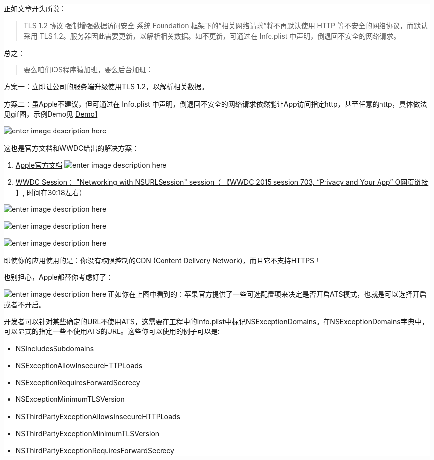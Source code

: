 正如文章开头所说：

> TLS 1.2 协议 强制增强数据访问安全 系统 Foundation 框架下的“相关网络请求”将不再默认使用 HTTP 等不安全的网络协议，而默认采用 TLS 1.2。服务器因此需要更新，以解析相关数据。如不更新，可通过在 Info.plist 中声明，倒退回不安全的网络请求。

总之：

> 要么咱们iOS程序猿加班，要么后台加班：


方案一：立即让公司的服务端升级使用TLS 1.2，以解析相关数据。

方案二：虽Apple不建议，但可通过在 Info.plist 中声明，倒退回不安全的网络请求依然能让App访问指定http，甚至任意的http，具体做法见gif图，示例Demo见 [Demo1](https://github.com/ChenYilong/iOS9AdaptationTips)

![enter image description here](https://github.com/ChenYilong/iOS9AdaptationTips/blob/master/Demo1_iOS9网络适配_改用更安全的HTTPS/微博%40iOS程序犭袁/http问题.gif)

这也是官方文档和WWDC给出的解决方案：

 1.   [Apple官方文档](https://developer.apple.com/library/prerelease/ios/releasenotes/General/WhatsNewIniOS/Articles/iOS9.html#//apple_ref/doc/uid/TP40016198-DontLinkElementID_13)  ![enter image description here](https://i.imgur.com/eTgSHZY.png)


 2. [WWDC Session： "Networking with NSURLSession" session（ 【WWDC 2015 session 703, “Privacy and Your App” O网页链接 】, 时间在30:18左右）](https://developer.apple.com/videos/wwdc/2015/?id=703)





 ![enter image description here](https://i.imgur.com/Tc0fS6p.jpg)

 ![enter image description here](https://i.imgur.com/v2Tskwh.jpg)
  
  ![enter image description here](https://cdn-images-1.medium.com/max/800/1*9-VeRXU5SAI6lLZeWLI0hQ.png)


即使你的应用使用的是：你没有权限控制的CDN (Content Delivery Network)，而且它不支持HTTPS！

也别担心，Apple都替你考虑好了：

 ![enter image description here](http://i61.tinypic.com/ae9tgj.jpg)
 正如你在上图中看到的：苹果官方提供了一些可选配置项来决定是否开启ATS模式，也就是可以选择开启或者不开启。

 开发者可以针对某些确定的URL不使用ATS，这需要在工程中的info.plist中标记NSExceptionDomains。在NSExceptionDomains字典中，可以显式的指定一些不使用ATS的URL。这些你可以使用的例子可以是:

  - NSIncludesSubdomains

  - NSExceptionAllowInsecureHTTPLoads

  - NSExceptionRequiresForwardSecrecy

  - NSExceptionMinimumTLSVersion

  - NSThirdPartyExceptionAllowsInsecureHTTPLoads

  - NSThirdPartyExceptionMinimumTLSVersion

  - NSThirdPartyExceptionRequiresForwardSecrecy
